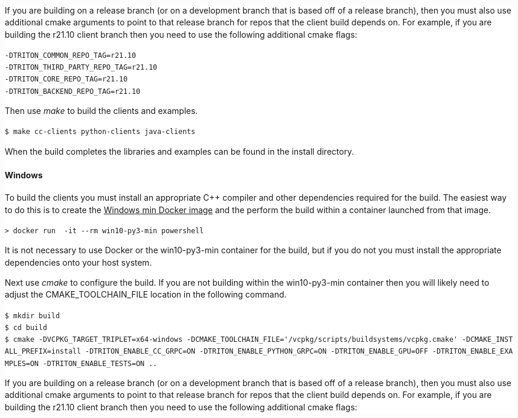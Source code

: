 If you are building on a release branch (or on a development branch
that is based off of a release branch), then you must also use
additional cmake arguments to point to that release branch for repos
that the client build depends on. For example, if you are building the
r21.10 client branch then you need to use the following additional
cmake flags:

```
-DTRITON_COMMON_REPO_TAG=r21.10
-DTRITON_THIRD_PARTY_REPO_TAG=r21.10
-DTRITON_CORE_REPO_TAG=r21.10
-DTRITON_BACKEND_REPO_TAG=r21.10
```

Then use *make* to build the clients and examples.

```
$ make cc-clients python-clients java-clients
```

When the build completes the libraries and examples can be found in
the install directory.

#### Windows

To build the clients you must install an appropriate C++ compiler and
other dependencies required for the build. The easiest way to do this
is to create the [Windows min Docker
image](https://github.com/triton-inference-server/server/blob/master/docs/build.md#windows-10-min-container)
and the perform the build within a container launched from that image.

```
> docker run  -it --rm win10-py3-min powershell
```

It is not necessary to use Docker or the win10-py3-min container for
the build, but if you do not you must install the appropriate
dependencies onto your host system.

Next use *cmake* to configure the build. If you are not building
within the win10-py3-min container then you will likely need to adjust
the CMAKE_TOOLCHAIN_FILE location in the following command.

```
$ mkdir build
$ cd build
$ cmake -DVCPKG_TARGET_TRIPLET=x64-windows -DCMAKE_TOOLCHAIN_FILE='/vcpkg/scripts/buildsystems/vcpkg.cmake' -DCMAKE_INSTALL_PREFIX=install -DTRITON_ENABLE_CC_GRPC=ON -DTRITON_ENABLE_PYTHON_GRPC=ON -DTRITON_ENABLE_GPU=OFF -DTRITON_ENABLE_EXAMPLES=ON -DTRITON_ENABLE_TESTS=ON ..
```

If you are building on a release branch (or on a development branch
that is based off of a release branch), then you must also use
additional cmake arguments to point to that release branch for repos
that the client build depends on. For example, if you are building the
r21.10 client branch then you need to use the following additional
cmake flags:
